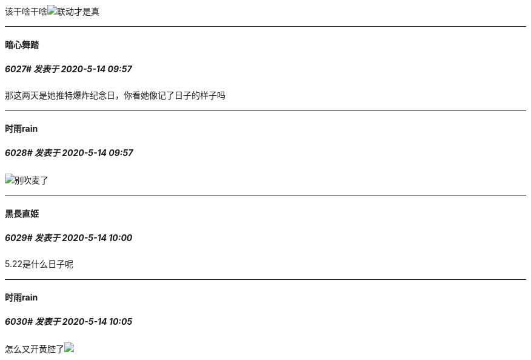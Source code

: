 


该干啥干啥<img src="https://static.saraba1st.com/image/smiley/face2017/037.png" referrerpolicy="no-referrer">联动才是真







-----

####  暗心舞踏  
##### 6027#       发表于 2020-5-14 09:57




那这两天是她推特爆炸纪念日，你看她像记了日子的样子吗







-----

####  时雨rain  
##### 6028#       发表于 2020-5-14 09:57



<img src="https://static.saraba1st.com/image/smiley/face2017/001.png" referrerpolicy="no-referrer">别吹麦了







-----

####  黒長直姫  
##### 6029#       发表于 2020-5-14 10:00




5.22是什么日子呢







-----

####  时雨rain  
##### 6030#       发表于 2020-5-14 10:05




怎么又开黄腔了<img src="https://static.saraba1st.com/image/smiley/face2017/068.png" referrerpolicy="no-referrer">

